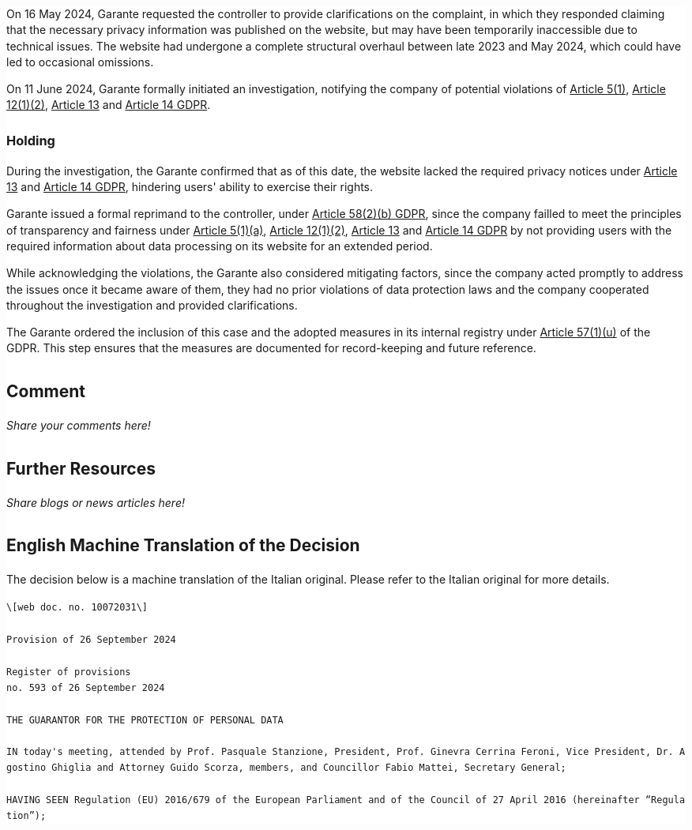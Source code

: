 On 16 May 2024, Garante requested the controller to provide clarifications on the complaint, in which they responded claiming that the necessary privacy information was published on the website, but may have been temporarily inaccessible due to technical issues. The website had undergone a complete structural overhaul between late 2023 and May 2024, which could have led to occasional omissions.

On 11 June 2024, Garante formally initiated an investigation, notifying the company of potential violations of [Article 5(1)](/index.php?title=Article_5_GDPR "Article 5 GDPR"), [Article 12(1)(2)](/index.php?title=Article_12_GDPR "Article 12 GDPR"), [Article 13](/index.php?title=Article_13_GDPR "Article 13 GDPR") and [Article 14 GDPR](/index.php?title=Article_14_GDPR "Article 14 GDPR").

### Holding

During the investigation, the Garante confirmed that as of this date, the website lacked the required privacy notices under [Article 13](/index.php?title=Article_13_GDPR "Article 13 GDPR") and [Article 14 GDPR](/index.php?title=Article_14_GDPR "Article 14 GDPR"), hindering users' ability to exercise their rights.

Garante issued a formal reprimand to the controller, under [Article 58(2)(b) GDPR](/index.php?title=Article_58_GDPR#2b "Article 58 GDPR"), since the company failled to meet the principles of transparency and fairness under [Article 5(1)(a)](/index.php?title=Article_5_GDPR "Article 5 GDPR"), [Article 12(1)(2)](/index.php?title=Article_12_GDPR "Article 12 GDPR"), [Article 13](/index.php?title=Article_13_GDPR "Article 13 GDPR") and [Article 14 GDPR](/index.php?title=Article_14_GDPR "Article 14 GDPR") by not providing users with the required information about data processing on its website for an extended period.

While acknowledging the violations, the Garante also considered mitigating factors, since the company acted promptly to address the issues once it became aware of them, they had no prior violations of data protection laws and the company cooperated throughout the investigation and provided clarifications.

The Garante ordered the inclusion of this case and the adopted measures in its internal registry under [Article 57(1)(u)](/index.php?title=Article_57_GDPR "Article 57 GDPR") of the GDPR. This step ensures that the measures are documented for record-keeping and future reference.

## Comment

_Share your comments here!_

## Further Resources

_Share blogs or news articles here!_

## English Machine Translation of the Decision

The decision below is a machine translation of the Italian original. Please refer to the Italian original for more details.

```
\[web doc. no. 10072031\]

Provision of 26 September 2024

Register of provisions
no. 593 of 26 September 2024

THE GUARANTOR FOR THE PROTECTION OF PERSONAL DATA

IN today's meeting, attended by Prof. Pasquale Stanzione, President, Prof. Ginevra Cerrina Feroni, Vice President, Dr. Agostino Ghiglia and Attorney Guido Scorza, members, and Councillor Fabio Mattei, Secretary General;

HAVING SEEN Regulation (EU) 2016/679 of the European Parliament and of the Council of 27 April 2016 (hereinafter “Regulation”);

```